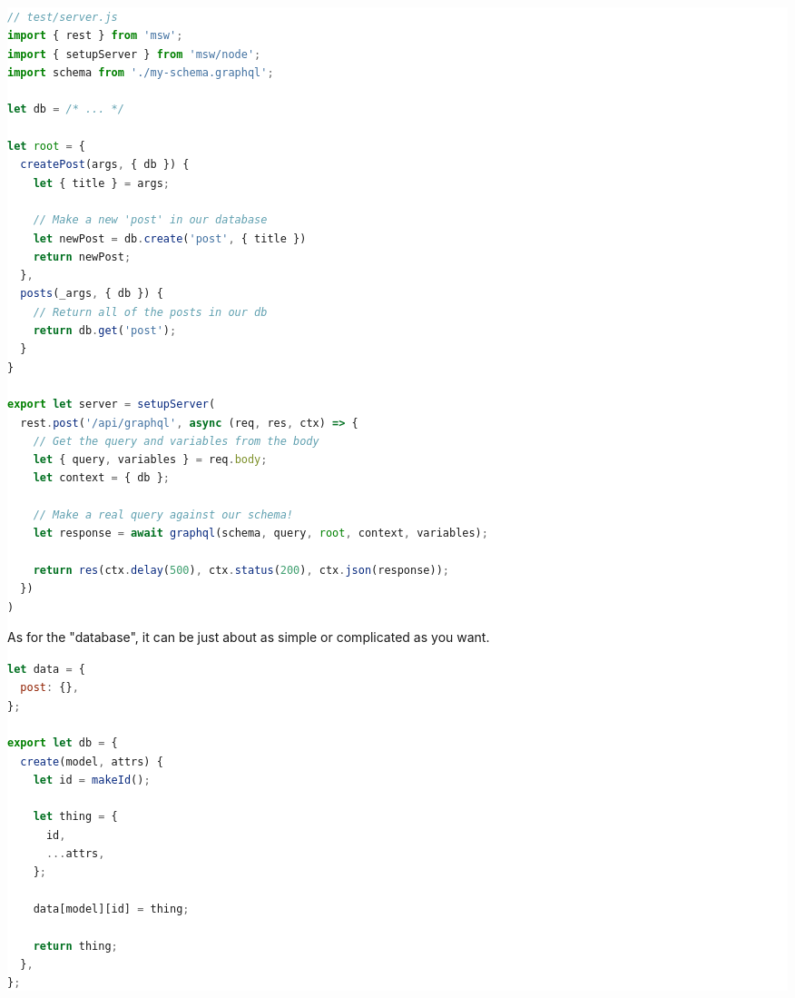 ```js
// test/server.js
import { rest } from 'msw';
import { setupServer } from 'msw/node';
import schema from './my-schema.graphql';

let db = /* ... */

let root = {
  createPost(args, { db }) {
    let { title } = args;

    // Make a new 'post' in our database
    let newPost = db.create('post', { title })
    return newPost;
  },
  posts(_args, { db }) {
    // Return all of the posts in our db
    return db.get('post');
  }
}

export let server = setupServer(
  rest.post('/api/graphql', async (req, res, ctx) => {
    // Get the query and variables from the body
    let { query, variables } = req.body;
    let context = { db };

    // Make a real query against our schema!
    let response = await graphql(schema, query, root, context, variables);

    return res(ctx.delay(500), ctx.status(200), ctx.json(response));
  })
)
```

As for the "database", it can be just about as simple or complicated as you want.

```js
let data = {
  post: {},
};

export let db = {
  create(model, attrs) {
    let id = makeId();

    let thing = {
      id,
      ...attrs,
    };

    data[model][id] = thing;

    return thing;
  },
};
```
